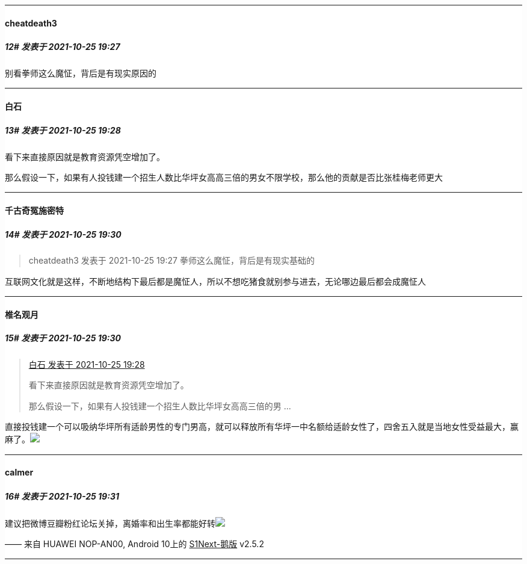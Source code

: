
*****

####  cheatdeath3  
##### 12#       发表于 2021-10-25 19:27


别看拳师这么魔怔，背后是有现实原因的


*****

####  白石  
##### 13#       发表于 2021-10-25 19:28


看下来直接原因就是教育资源凭空增加了。

那么假设一下，如果有人投钱建一个招生人数比华坪女高高三倍的男女不限学校，那么他的贡献是否比张桂梅老师更大


*****

####  千古奇冤施密特  
##### 14#       发表于 2021-10-25 19:30


<blockquote>cheatdeath3 发表于 2021-10-25 19:27
拳师这么魔怔，背后是有现实基础的</blockquote>
互联网文化就是这样，不断地结构下最后都是魔怔人，所以不想吃猪食就别参与进去，无论哪边最后都会成魔怔人


*****

####  椎名观月  
##### 15#       发表于 2021-10-25 19:30


<blockquote><a href="httphttps://bbs.saraba1st.com/2b/forum.php?mod=redirect&amp;goto=findpost&amp;pid=53275350&amp;ptid=2033834" target="_blank">白石 发表于 2021-10-25 19:28</a>

看下来直接原因就是教育资源凭空增加了。

那么假设一下，如果有人投钱建一个招生人数比华坪女高高三倍的男 ...</blockquote>
直接投钱建一个可以吸纳华坪所有适龄男性的专门男高，就可以释放所有华坪一中名额给适龄女性了，四舍五入就是当地女性受益最大，赢麻了。<img src="https://static.saraba1st.com/image/smiley/face2017/065.png" referrerpolicy="no-referrer">


*****

####  calmer  
##### 16#       发表于 2021-10-25 19:31


建议把微博豆瓣粉红论坛关掉，离婚率和出生率都能好转<img src="https://static.saraba1st.com/image/smiley/face2017/037.png" referrerpolicy="no-referrer">

—— 来自 HUAWEI NOP-AN00, Android 10上的 [S1Next-鹅版](https://github.com/ykrank/S1-Next/releases) v2.5.2


*****
